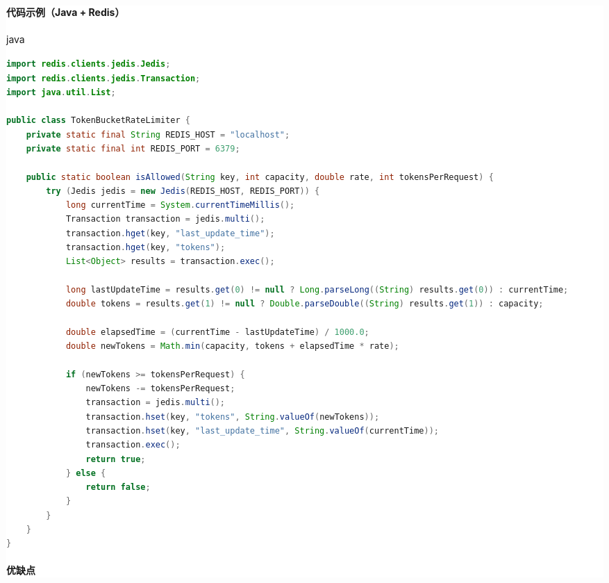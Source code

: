 #### 代码示例（Java + Redis）



java











```java
import redis.clients.jedis.Jedis;
import redis.clients.jedis.Transaction;
import java.util.List;

public class TokenBucketRateLimiter {
    private static final String REDIS_HOST = "localhost";
    private static final int REDIS_PORT = 6379;

    public static boolean isAllowed(String key, int capacity, double rate, int tokensPerRequest) {
        try (Jedis jedis = new Jedis(REDIS_HOST, REDIS_PORT)) {
            long currentTime = System.currentTimeMillis();
            Transaction transaction = jedis.multi();
            transaction.hget(key, "last_update_time");
            transaction.hget(key, "tokens");
            List<Object> results = transaction.exec();

            long lastUpdateTime = results.get(0) != null ? Long.parseLong((String) results.get(0)) : currentTime;
            double tokens = results.get(1) != null ? Double.parseDouble((String) results.get(1)) : capacity;

            double elapsedTime = (currentTime - lastUpdateTime) / 1000.0;
            double newTokens = Math.min(capacity, tokens + elapsedTime * rate);

            if (newTokens >= tokensPerRequest) {
                newTokens -= tokensPerRequest;
                transaction = jedis.multi();
                transaction.hset(key, "tokens", String.valueOf(newTokens));
                transaction.hset(key, "last_update_time", String.valueOf(currentTime));
                transaction.exec();
                return true;
            } else {
                return false;
            }
        }
    }
}
```

#### 优缺点
